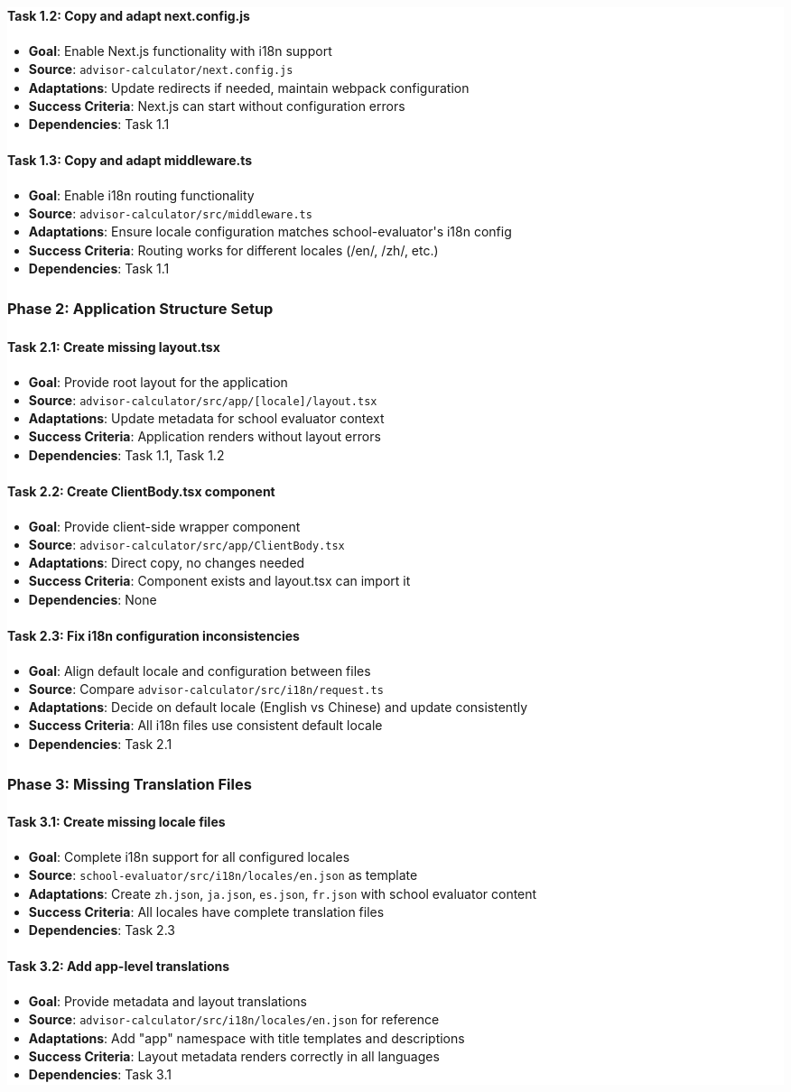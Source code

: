 #### Task 1.2: Copy and adapt next.config.js
- **Goal**: Enable Next.js functionality with i18n support
- **Source**: `advisor-calculator/next.config.js`
- **Adaptations**: Update redirects if needed, maintain webpack configuration
- **Success Criteria**: Next.js can start without configuration errors
- **Dependencies**: Task 1.1

#### Task 1.3: Copy and adapt middleware.ts
- **Goal**: Enable i18n routing functionality
- **Source**: `advisor-calculator/src/middleware.ts`
- **Adaptations**: Ensure locale configuration matches school-evaluator's i18n config
- **Success Criteria**: Routing works for different locales (/en/, /zh/, etc.)
- **Dependencies**: Task 1.1

### Phase 2: Application Structure Setup
#### Task 2.1: Create missing layout.tsx
- **Goal**: Provide root layout for the application
- **Source**: `advisor-calculator/src/app/[locale]/layout.tsx`
- **Adaptations**: Update metadata for school evaluator context
- **Success Criteria**: Application renders without layout errors
- **Dependencies**: Task 1.1, Task 1.2

#### Task 2.2: Create ClientBody.tsx component
- **Goal**: Provide client-side wrapper component
- **Source**: `advisor-calculator/src/app/ClientBody.tsx`
- **Adaptations**: Direct copy, no changes needed
- **Success Criteria**: Component exists and layout.tsx can import it
- **Dependencies**: None

#### Task 2.3: Fix i18n configuration inconsistencies
- **Goal**: Align default locale and configuration between files
- **Source**: Compare `advisor-calculator/src/i18n/request.ts`
- **Adaptations**: Decide on default locale (English vs Chinese) and update consistently
- **Success Criteria**: All i18n files use consistent default locale
- **Dependencies**: Task 2.1

### Phase 3: Missing Translation Files
#### Task 3.1: Create missing locale files
- **Goal**: Complete i18n support for all configured locales
- **Source**: `school-evaluator/src/i18n/locales/en.json` as template
- **Adaptations**: Create `zh.json`, `ja.json`, `es.json`, `fr.json` with school evaluator content
- **Success Criteria**: All locales have complete translation files
- **Dependencies**: Task 2.3

#### Task 3.2: Add app-level translations
- **Goal**: Provide metadata and layout translations
- **Source**: `advisor-calculator/src/i18n/locales/en.json` for reference
- **Adaptations**: Add "app" namespace with title templates and descriptions
- **Success Criteria**: Layout metadata renders correctly in all languages
- **Dependencies**: Task 3.1
